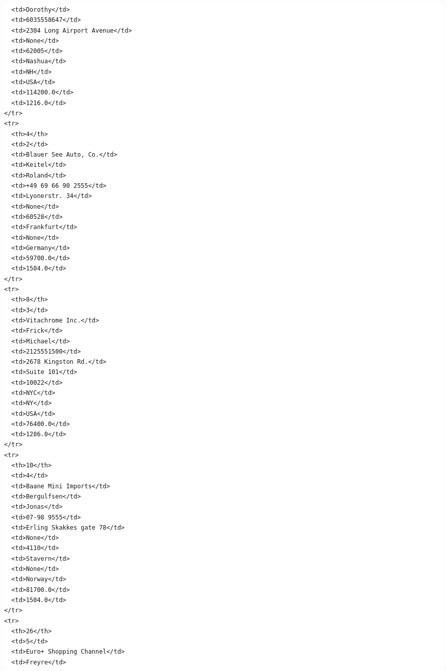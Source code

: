       <td>Dorothy</td>
      <td>6035558647</td>
      <td>2304 Long Airport Avenue</td>
      <td>None</td>
      <td>62005</td>
      <td>Nashua</td>
      <td>NH</td>
      <td>USA</td>
      <td>114200.0</td>
      <td>1216.0</td>
    </tr>
    <tr>
      <th>4</th>
      <td>2</td>
      <td>Blauer See Auto, Co.</td>
      <td>Keitel</td>
      <td>Roland</td>
      <td>+49 69 66 90 2555</td>
      <td>Lyonerstr. 34</td>
      <td>None</td>
      <td>60528</td>
      <td>Frankfurt</td>
      <td>None</td>
      <td>Germany</td>
      <td>59700.0</td>
      <td>1504.0</td>
    </tr>
    <tr>
      <th>8</th>
      <td>3</td>
      <td>Vitachrome Inc.</td>
      <td>Frick</td>
      <td>Michael</td>
      <td>2125551500</td>
      <td>2678 Kingston Rd.</td>
      <td>Suite 101</td>
      <td>10022</td>
      <td>NYC</td>
      <td>NY</td>
      <td>USA</td>
      <td>76400.0</td>
      <td>1286.0</td>
    </tr>
    <tr>
      <th>10</th>
      <td>4</td>
      <td>Baane Mini Imports</td>
      <td>Bergulfsen</td>
      <td>Jonas</td>
      <td>07-98 9555</td>
      <td>Erling Skakkes gate 78</td>
      <td>None</td>
      <td>4110</td>
      <td>Stavern</td>
      <td>None</td>
      <td>Norway</td>
      <td>81700.0</td>
      <td>1504.0</td>
    </tr>
    <tr>
      <th>26</th>
      <td>5</td>
      <td>Euro+ Shopping Channel</td>
      <td>Freyre</td>